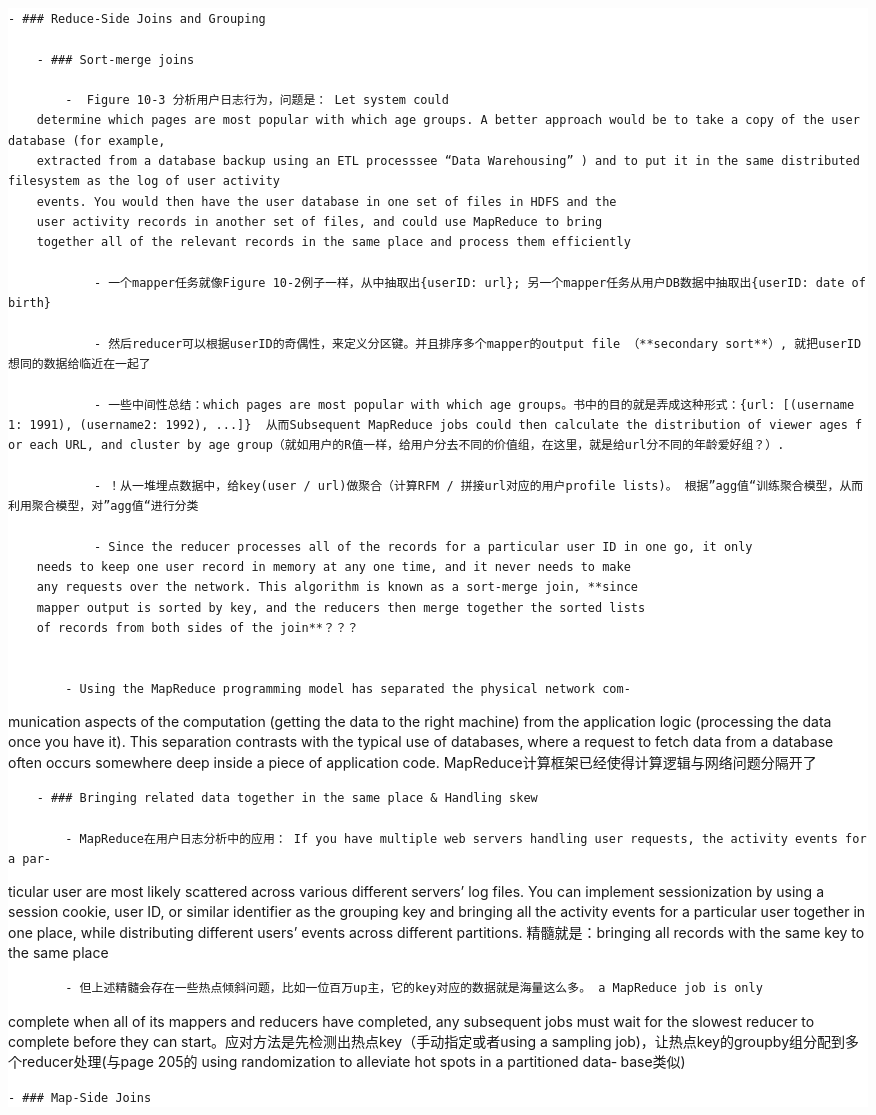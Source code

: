     - ### Reduce-Side Joins and Grouping

        - ### Sort-merge joins

            -  Figure 10-3 分析用户日志行为，问题是： Let system could
        determine which pages are most popular with which age groups. A better approach would be to take a copy of the user database (for example,
        extracted from a database backup using an ETL processsee “Data Warehousing” ) and to put it in the same distributed filesystem as the log of user activity
        events. You would then have the user database in one set of files in HDFS and the
        user activity records in another set of files, and could use MapReduce to bring
        together all of the relevant records in the same place and process them efficiently

                - 一个mapper任务就像Figure 10-2例子一样，从中抽取出{userID: url}; 另一个mapper任务从用户DB数据中抽取出{userID: date of birth}

                - 然后reducer可以根据userID的奇偶性，来定义分区键。并且排序多个mapper的output file （**secondary sort**）, 就把userID想同的数据给临近在一起了

                - 一些中间性总结：which pages are most popular with which age groups。书中的目的就是弄成这种形式：{url: [(username1: 1991), (username2: 1992), ...]}  从而Subsequent MapReduce jobs could then calculate the distribution of viewer ages for each URL, and cluster by age group（就如用户的R值一样，给用户分去不同的价值组，在这里，就是给url分不同的年龄爱好组？）.

                - ！从一堆埋点数据中，给key(user / url)做聚合（计算RFM / 拼接url对应的用户profile lists)。 根据”agg值“训练聚合模型，从而利用聚合模型，对”agg值“进行分类

                - Since the reducer processes all of the records for a particular user ID in one go, it only
        needs to keep one user record in memory at any one time, and it never needs to make
        any requests over the network. This algorithm is known as a sort-merge join, **since
        mapper output is sorted by key, and the reducers then merge together the sorted lists
        of records from both sides of the join**？？？


            - Using the MapReduce programming model has separated the physical network com‐
munication aspects of the computation (getting the data to the right machine) from
the application logic (processing the data once you have it). This separation contrasts
with the typical use of databases, where a request to fetch data from a database often
occurs somewhere deep inside a piece of application code. MapReduce计算框架已经使得计算逻辑与网络问题分隔开了

        - ### Bringing related data together in the same place & Handling skew

            - MapReduce在用户日志分析中的应用： If you have multiple web servers handling user requests, the activity events for a par‐
ticular user are most likely scattered across various different servers’ log files. You can
implement sessionization by using a session cookie, user ID, or similar identifier as
the grouping key and bringing all the activity events for a particular user together in
one place, while distributing different users’ events across different partitions. 
精髓就是：bringing all records with the same key to the same place

            - 但上述精髓会存在一些热点倾斜问题，比如一位百万up主，它的key对应的数据就是海量这么多。 a MapReduce job is only
complete when all of its mappers and reducers have completed, any subsequent jobs
must wait for the slowest reducer to complete before they can start。应对方法是先检测出热点key（手动指定或者using a sampling job)，让热点key的groupby组分配到多个reducer处理(与page 205的 using randomization to alleviate hot spots in a partitioned data‐
base类似)


    - ### Map-Side Joins
